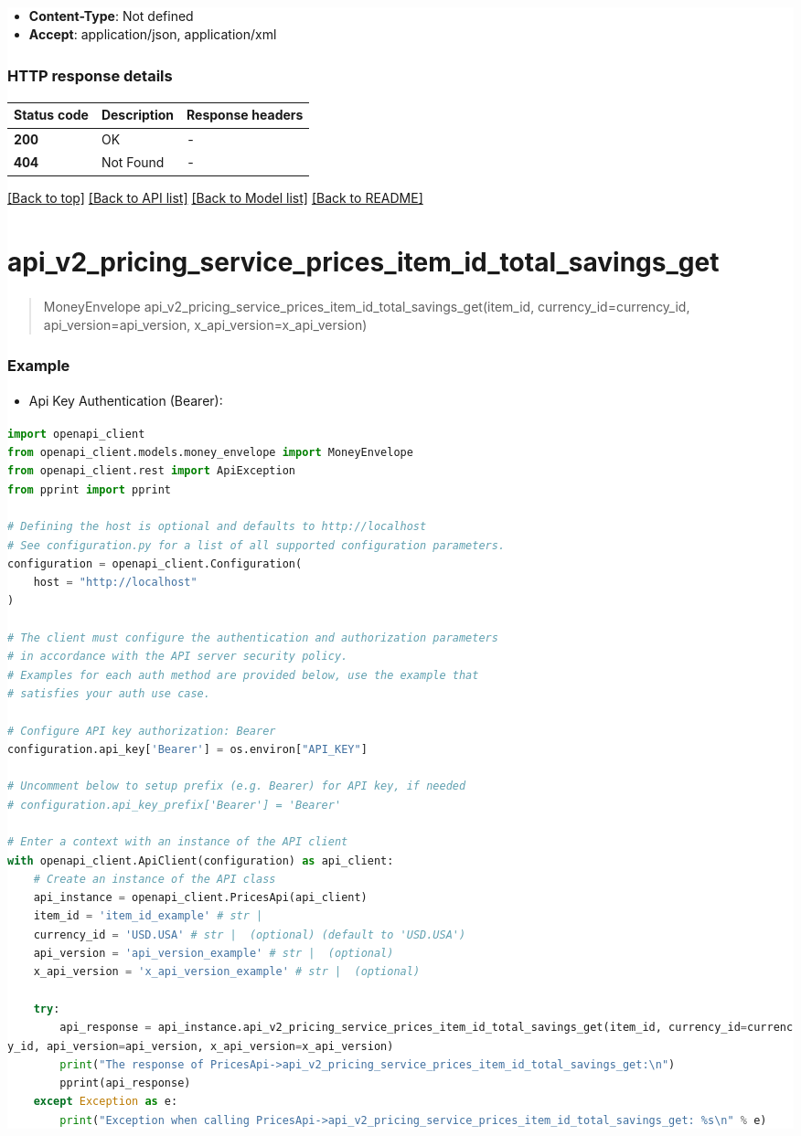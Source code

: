  - **Content-Type**: Not defined
 - **Accept**: application/json, application/xml

### HTTP response details

| Status code | Description | Response headers |
|-------------|-------------|------------------|
**200** | OK |  -  |
**404** | Not Found |  -  |

[[Back to top]](#) [[Back to API list]](../README.md#documentation-for-api-endpoints) [[Back to Model list]](../README.md#documentation-for-models) [[Back to README]](../README.md)

# **api_v2_pricing_service_prices_item_id_total_savings_get**
> MoneyEnvelope api_v2_pricing_service_prices_item_id_total_savings_get(item_id, currency_id=currency_id, api_version=api_version, x_api_version=x_api_version)



### Example

* Api Key Authentication (Bearer):

```python
import openapi_client
from openapi_client.models.money_envelope import MoneyEnvelope
from openapi_client.rest import ApiException
from pprint import pprint

# Defining the host is optional and defaults to http://localhost
# See configuration.py for a list of all supported configuration parameters.
configuration = openapi_client.Configuration(
    host = "http://localhost"
)

# The client must configure the authentication and authorization parameters
# in accordance with the API server security policy.
# Examples for each auth method are provided below, use the example that
# satisfies your auth use case.

# Configure API key authorization: Bearer
configuration.api_key['Bearer'] = os.environ["API_KEY"]

# Uncomment below to setup prefix (e.g. Bearer) for API key, if needed
# configuration.api_key_prefix['Bearer'] = 'Bearer'

# Enter a context with an instance of the API client
with openapi_client.ApiClient(configuration) as api_client:
    # Create an instance of the API class
    api_instance = openapi_client.PricesApi(api_client)
    item_id = 'item_id_example' # str | 
    currency_id = 'USD.USA' # str |  (optional) (default to 'USD.USA')
    api_version = 'api_version_example' # str |  (optional)
    x_api_version = 'x_api_version_example' # str |  (optional)

    try:
        api_response = api_instance.api_v2_pricing_service_prices_item_id_total_savings_get(item_id, currency_id=currency_id, api_version=api_version, x_api_version=x_api_version)
        print("The response of PricesApi->api_v2_pricing_service_prices_item_id_total_savings_get:\n")
        pprint(api_response)
    except Exception as e:
        print("Exception when calling PricesApi->api_v2_pricing_service_prices_item_id_total_savings_get: %s\n" % e)
```